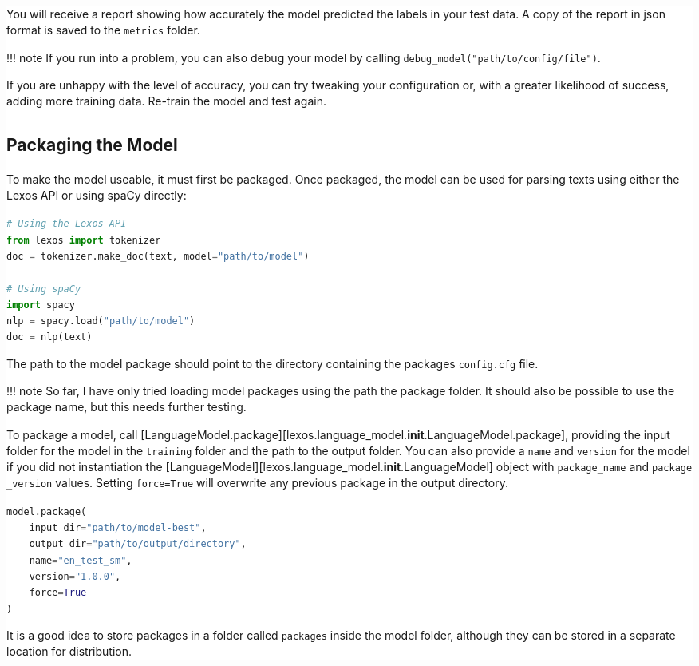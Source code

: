 You will receive a report showing how accurately the model predicted the labels in your test data. A copy of the report in json format is saved to the `metrics` folder.

!!! note
    If you run into a problem, you can also debug your model by calling `debug_model("path/to/config/file")`.

If you are unhappy with the level of accuracy, you can try tweaking your configuration or, with a greater likelihood of success, adding more training data. Re-train the model and test again.

## Packaging the Model

To make the model useable, it must first be packaged. Once packaged, the model can be used for parsing texts using either the Lexos API or using spaCy directly:

```python
# Using the Lexos API
from lexos import tokenizer
doc = tokenizer.make_doc(text, model="path/to/model")

# Using spaCy
import spacy
nlp = spacy.load("path/to/model")
doc = nlp(text)
```

The path to the model package should point to the directory containing the packages `config.cfg` file.

!!! note
    So far, I have only tried loading model packages using the path the package folder. It should also be possible to use the package name, but this needs further testing.

To package a model, call [LanguageModel.package][lexos.language_model.__init__.LanguageModel.package], providing the input folder for the model in the `training` folder and the path to the output folder. You can also provide a `name` and `version` for the model if you did not instantiation the [LanguageModel][lexos.language_model.__init__.LanguageModel] object with `package_name` and `package_version` values. Setting `force=True` will overwrite any previous package in the output directory.

```python
model.package(
    input_dir="path/to/model-best",
    output_dir="path/to/output/directory",
    name="en_test_sm",
    version="1.0.0",
    force=True
)
```

It is a good idea to store packages in a folder called `packages` inside the model folder, although they can be stored in a separate location for distribution.
